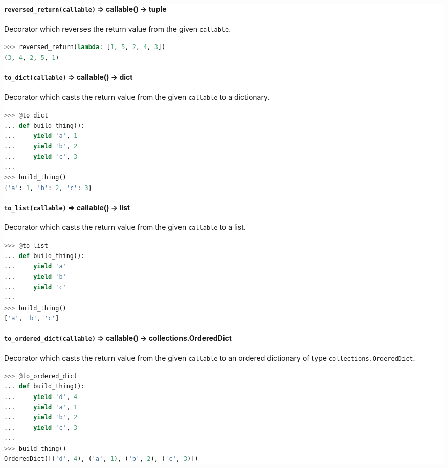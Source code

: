 #### `reversed_return(callable)` => callable() -> tuple

Decorator which reverses the return value from the given `callable`.

```python
>>> reversed_return(lambda: [1, 5, 2, 4, 3])
(3, 4, 2, 5, 1)
```

#### `to_dict(callable)` => callable() -> dict

Decorator which casts the return value from the given `callable` to a dictionary.

```python
>>> @to_dict
... def build_thing():
...     yield 'a', 1
...     yield 'b', 2
...     yield 'c', 3
...
>>> build_thing()
{'a': 1, 'b': 2, 'c': 3}
```

#### `to_list(callable)` => callable() -> list

Decorator which casts the return value from the given `callable` to a list.

```python
>>> @to_list
... def build_thing():
...     yield 'a'
...     yield 'b'
...     yield 'c'
...
>>> build_thing()
['a', 'b', 'c']
```

#### `to_ordered_dict(callable)` => callable() -> collections.OrderedDict

Decorator which casts the return value from the given `callable` to an ordered dictionary of type `collections.OrderedDict`.

```python
>>> @to_ordered_dict
... def build_thing():
...     yield 'd', 4
...     yield 'a', 1
...     yield 'b', 2
...     yield 'c', 3
...
>>> build_thing()
OrderedDict([('d', 4), ('a', 1), ('b', 2), ('c', 3)])
```
